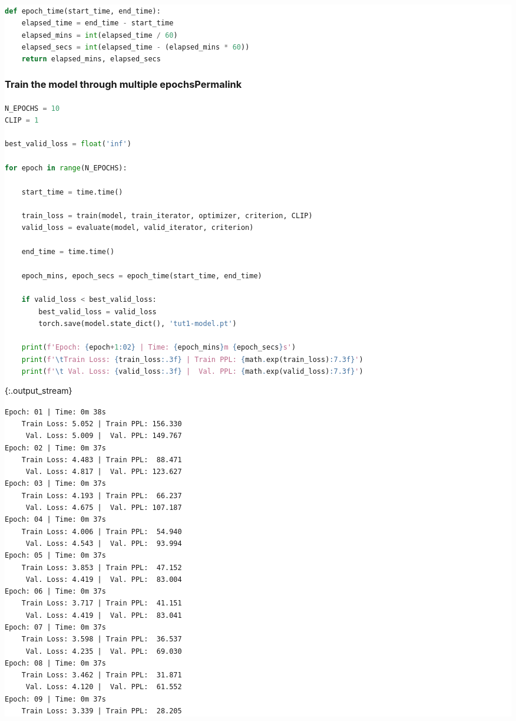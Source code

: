 
```python
def epoch_time(start_time, end_time):
    elapsed_time = end_time - start_time
    elapsed_mins = int(elapsed_time / 60)
    elapsed_secs = int(elapsed_time - (elapsed_mins * 60))
    return elapsed_mins, elapsed_secs
```

### Train the model through multiple epochsPermalink


```python
N_EPOCHS = 10
CLIP = 1

best_valid_loss = float('inf')

for epoch in range(N_EPOCHS):
    
    start_time = time.time()
    
    train_loss = train(model, train_iterator, optimizer, criterion, CLIP)
    valid_loss = evaluate(model, valid_iterator, criterion)
    
    end_time = time.time()
    
    epoch_mins, epoch_secs = epoch_time(start_time, end_time)
    
    if valid_loss < best_valid_loss:
        best_valid_loss = valid_loss
        torch.save(model.state_dict(), 'tut1-model.pt')
    
    print(f'Epoch: {epoch+1:02} | Time: {epoch_mins}m {epoch_secs}s')
    print(f'\tTrain Loss: {train_loss:.3f} | Train PPL: {math.exp(train_loss):7.3f}')
    print(f'\t Val. Loss: {valid_loss:.3f} |  Val. PPL: {math.exp(valid_loss):7.3f}')
```

{:.output_stream}

```
Epoch: 01 | Time: 0m 38s
	Train Loss: 5.052 | Train PPL: 156.330
	 Val. Loss: 5.009 |  Val. PPL: 149.767
Epoch: 02 | Time: 0m 37s
	Train Loss: 4.483 | Train PPL:  88.471
	 Val. Loss: 4.817 |  Val. PPL: 123.627
Epoch: 03 | Time: 0m 37s
	Train Loss: 4.193 | Train PPL:  66.237
	 Val. Loss: 4.675 |  Val. PPL: 107.187
Epoch: 04 | Time: 0m 37s
	Train Loss: 4.006 | Train PPL:  54.940
	 Val. Loss: 4.543 |  Val. PPL:  93.994
Epoch: 05 | Time: 0m 37s
	Train Loss: 3.853 | Train PPL:  47.152
	 Val. Loss: 4.419 |  Val. PPL:  83.004
Epoch: 06 | Time: 0m 37s
	Train Loss: 3.717 | Train PPL:  41.151
	 Val. Loss: 4.419 |  Val. PPL:  83.041
Epoch: 07 | Time: 0m 37s
	Train Loss: 3.598 | Train PPL:  36.537
	 Val. Loss: 4.235 |  Val. PPL:  69.030
Epoch: 08 | Time: 0m 37s
	Train Loss: 3.462 | Train PPL:  31.871
	 Val. Loss: 4.120 |  Val. PPL:  61.552
Epoch: 09 | Time: 0m 37s
	Train Loss: 3.339 | Train PPL:  28.205
```